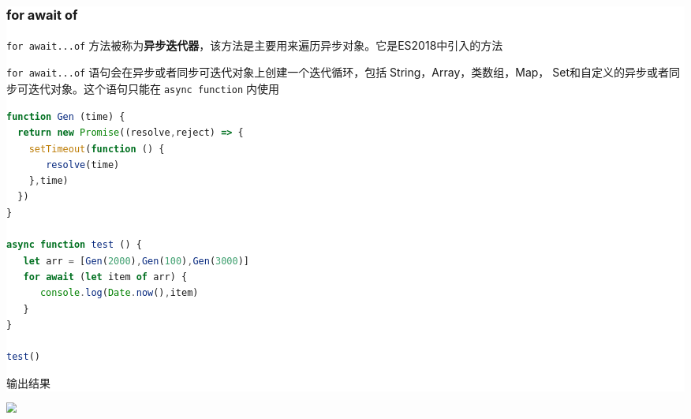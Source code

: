 ### for await of

`for await...of` 方法被称为**异步迭代器**，该方法是主要用来遍历异步对象。它是ES2018中引入的方法

`for await...of` 语句会在异步或者同步可迭代对象上创建一个迭代循环，包括 String，Array，类数组，Map， Set和自定义的异步或者同步可迭代对象。这个语句只能在  `async function` 内使用

```js
function Gen (time) {
  return new Promise((resolve,reject) => {
    setTimeout(function () {
       resolve(time)
    },time)
  })
}

async function test () {
   let arr = [Gen(2000),Gen(100),Gen(3000)]
   for await (let item of arr) {
      console.log(Date.now(),item)
   }
}

test()
```

输出结果

<img src="https://qiniu-image.qtshe.com/0BE2D6A4E8F.png" style="zoom:80%;float:left;" />

 [Symbol('baz')]: {